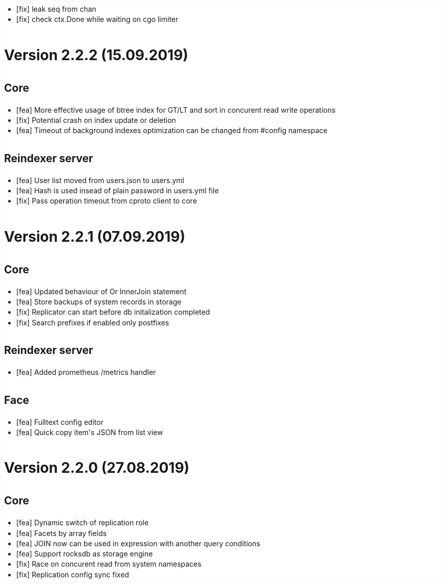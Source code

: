 - [fix] leak seq from chan
- [fix] check ctx.Done while waiting on cgo limiter


# Version 2.2.2 (15.09.2019)

## Core 

- [fea] More effective usage of btree index for GT/LT and sort in concurent read write operations
- [fix] Potential crash on index update or deletion
- [fea] Timeout of background indexes optimization can be changed from #config namespace

## Reindexer server

- [fea] User list moved from users.json to users.yml
- [fea] Hash is used insead of plain password in users.yml file
- [fix] Pass operation timeout from cproto client to core

# Version 2.2.1 (07.09.2019)

## Core 

- [fea] Updated behaviour of Or InnerJoin statement
- [fea] Store backups of system records in storage
- [fix] Replicator can start before db initalization completed
- [fix] Search prefixes if enabled only postfixes

## Reindexer server

- [fea] Added prometheus /metrics handler

## Face

- [fea] Fulltext config editor
- [fea] Quick copy item's JSON from list view

# Version 2.2.0 (27.08.2019)

## Core

- [fea] Dynamic switch of replication role
- [fea] Facets by array fields 
- [fea] JOIN now can be used in expression with another query conditions 
- [fea] Support rocksdb as storage engine
- [fix] Race on concurent read from system namespaces
- [fix] Replication config sync fixed
